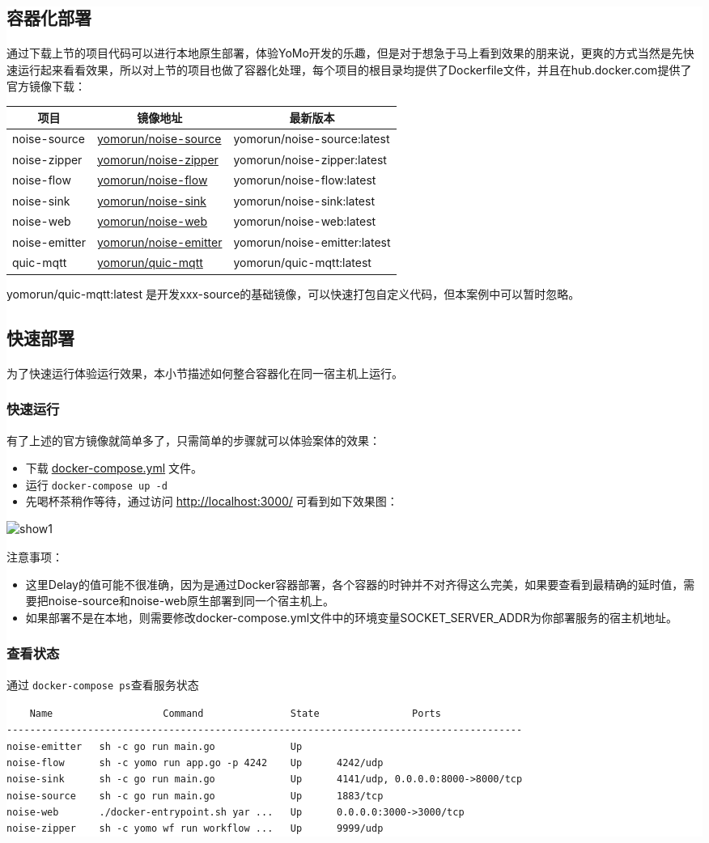 

## 容器化部署

通过下载上节的项目代码可以进行本地原生部署，体验YoMo开发的乐趣，但是对于想急于马上看到效果的朋来说，更爽的方式当然是先快速运行起来看看效果，所以对上节的项目也做了容器化处理，每个项目的根目录均提供了Dockerfile文件，并且在hub.docker.com提供了官方镜像下载：

| 项目          | 镜像地址                                                     | 最新版本                     |
| ------------- | ------------------------------------------------------------ | ---------------------------- |
| noise-source  | [yomorun/noise-source](https://hub.docker.com/r/yomorun/noise-source) | yomorun/noise-source:latest  |
| noise-zipper  | [yomorun/noise-zipper](https://hub.docker.com/r/yomorun/noise-zipper) | yomorun/noise-zipper:latest  |
| noise-flow    | [yomorun/noise-flow](https://hub.docker.com/r/yomorun/noise-flow) | yomorun/noise-flow:latest    |
| noise-sink    | [yomorun/noise-sink](https://hub.docker.com/r/yomorun/noise-sink) | yomorun/noise-sink:latest    |
| noise-web     | [yomorun/noise-web](https://hub.docker.com/r/yomorun/noise-web) | yomorun/noise-web:latest     |
| noise-emitter | [yomorun/noise-emitter](https://hub.docker.com/repository/docker/yomorun/noise-emitter) | yomorun/noise-emitter:latest |
| quic-mqtt     | [yomorun/quic-mqtt](https://hub.docker.com/r/yomorun/quic-mqtt) | yomorun/quic-mqtt:latest     |

yomorun/quic-mqtt:latest 是开发xxx-source的基础镜像，可以快速打包自定义代码，但本案例中可以暂时忽略。



## 快速部署

为了快速运行体验运行效果，本小节描述如何整合容器化在同一宿主机上运行。

### 快速运行

有了上述的官方镜像就简单多了，只需简单的步骤就可以体验案体的效果：

- 下载 [docker-compose.yml](https://raw.githubusercontent.com/yomorun/example-noise/main/docker-compose.yml) 文件。
- 运行 `docker-compose up -d`
- 先喝杯茶稍作等待，通过访问 [http://localhost:3000/]( http://localhost:3000/) 可看到如下效果图：

 ![show1](https://github.com/yomorun/example-noise/blob/main/docs/show1.jpg?raw=true)

注意事项：

- 这里Delay的值可能不很准确，因为是通过Docker容器部署，各个容器的时钟并不对齐得这么完美，如果要查看到最精确的延时值，需要把noise-source和noise-web原生部署到同一个宿主机上。
- 如果部署不是在本地，则需要修改docker-compose.yml文件中的环境变量SOCKET_SERVER_ADDR为你部署服务的宿主机地址。

### 查看状态

通过 `docker-compose ps`查看服务状态

```text
    Name                   Command               State                Ports              
-----------------------------------------------------------------------------------------
noise-emitter   sh -c go run main.go             Up                                      
noise-flow      sh -c yomo run app.go -p 4242    Up      4242/udp                        
noise-sink      sh -c go run main.go             Up      4141/udp, 0.0.0.0:8000->8000/tcp
noise-source    sh -c go run main.go             Up      1883/tcp                        
noise-web       ./docker-entrypoint.sh yar ...   Up      0.0.0.0:3000->3000/tcp          
noise-zipper    sh -c yomo wf run workflow ...   Up      9999/udp    
```
